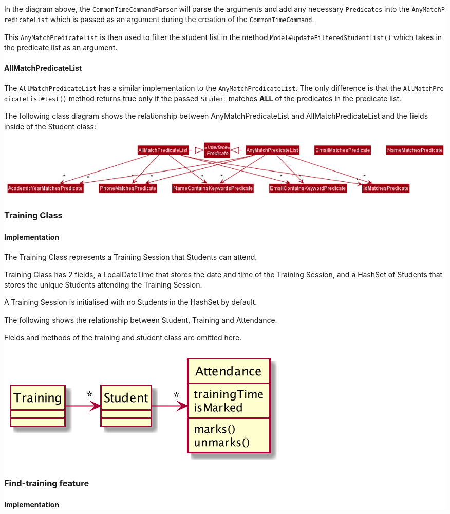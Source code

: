 In the diagram above, the `CommonTimeCommandParser` will parse the arguments and add any necessary `Predicates` into the `AnyMatchPredicateList` which is passed as an argument during the creation of the `CommonTimeCommand`.

This `AnyMatchPredicateList` is then used to filter the student list in the method `Model#updateFilteredStudentList()` which takes in the predicate list as an argument.

#### AllMatchPredicateList

The `AllMatchPredicateList` has a similar implementation to the `AnyMatchPredicateList`. The only difference is that the `AllMatchPredicateList#test()` method returns true only if the passed `Student` matches **ALL** of the predicates in the predicate list.

The following class diagram shows the relationship between AnyMatchPredicateList and AllMatchPredicateList and the fields inside of the Student class:

![PredicateListClassDiagram](images/PredicateListClassDiagram.png)

### Training Class

#### Implementation

The Training Class represents a Training Session that Students can attend.

Training Class has 2 fields, a LocalDateTime that stores the date and time of the Training Session, and a HashSet of Students that stores the unique Students attending the Training Session.

A Training Session is initialised with no Students in the HashSet by default.

The following shows the relationship between Student, Training and Attendance.

Fields and methods of the training and student class are omitted here.

![Relationship of Attend, Training, Student](images/TrainingStudentAttendRS.png)

### Find-training feature

#### Implementation
